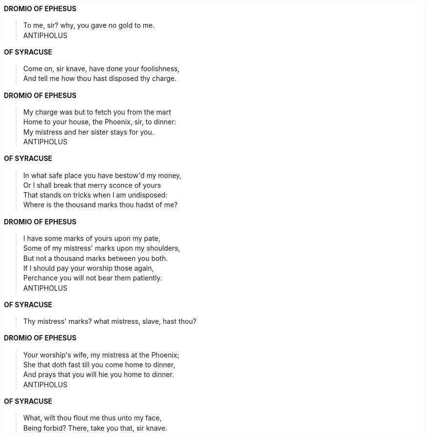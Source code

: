 <A NAME=speech15><b>DROMIO OF EPHESUS</b></a>
<blockquote>
<A NAME=78>To me, sir? why, you gave no gold to me.</A><br>
<A NAME=79>ANTIPHOLUS</A><br>
</blockquote>

<A NAME=speech16><b>OF SYRACUSE</b></a>
<blockquote>
<A NAME=80>Come on, sir knave, have done your foolishness,</A><br>
<A NAME=81>And tell me how thou hast disposed thy charge.</A><br>
</blockquote>

<A NAME=speech17><b>DROMIO OF EPHESUS</b></a>
<blockquote>
<A NAME=82>My charge was but to fetch you from the mart</A><br>
<A NAME=83>Home to your house, the Phoenix, sir, to dinner:</A><br>
<A NAME=84>My mistress and her sister stays for you.</A><br>
<A NAME=85>ANTIPHOLUS</A><br>
</blockquote>

<A NAME=speech18><b>OF SYRACUSE</b></a>
<blockquote>
<A NAME=86>In what safe place you have bestow'd my money,</A><br>
<A NAME=87>Or I shall break that merry sconce of yours</A><br>
<A NAME=88>That stands on tricks when I am undisposed:</A><br>
<A NAME=89>Where is the thousand marks thou hadst of me?</A><br>
</blockquote>

<A NAME=speech19><b>DROMIO OF EPHESUS</b></a>
<blockquote>
<A NAME=90>I have some marks of yours upon my pate,</A><br>
<A NAME=91>Some of my mistress' marks upon my shoulders,</A><br>
<A NAME=92>But not a thousand marks between you both.</A><br>
<A NAME=93>If I should pay your worship those again,</A><br>
<A NAME=94>Perchance you will not bear them patiently.</A><br>
<A NAME=95>ANTIPHOLUS</A><br>
</blockquote>

<A NAME=speech20><b>OF SYRACUSE</b></a>
<blockquote>
<A NAME=96>Thy mistress' marks? what mistress, slave, hast thou?</A><br>
</blockquote>

<A NAME=speech21><b>DROMIO OF EPHESUS</b></a>
<blockquote>
<A NAME=97>Your worship's wife, my mistress at the Phoenix;</A><br>
<A NAME=98>She that doth fast till you come home to dinner,</A><br>
<A NAME=99>And prays that you will hie you home to dinner.</A><br>
<A NAME=100>ANTIPHOLUS</A><br>
</blockquote>

<A NAME=speech22><b>OF SYRACUSE</b></a>
<blockquote>
<A NAME=101>What, wilt thou flout me thus unto my face,</A><br>
<A NAME=102>Being forbid? There, take you that, sir knave.</A><br>
</blockquote>
